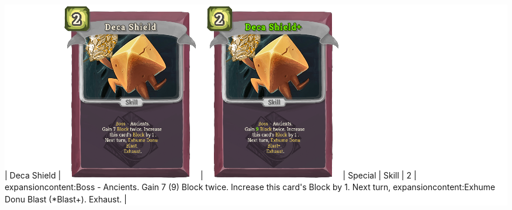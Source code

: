 | Deca Shield | ![](small-card-images/Boss-DecaShield.png) | ![](small-card-images/Boss-DecaShieldPlus.png) | Special | Skill | 2 | expansioncontent:Boss - Ancients. Gain 7 (9) Block twice. Increase this card's Block by 1. Next turn, expansioncontent:Exhume Donu Blast (*Blast+). Exhaust. |